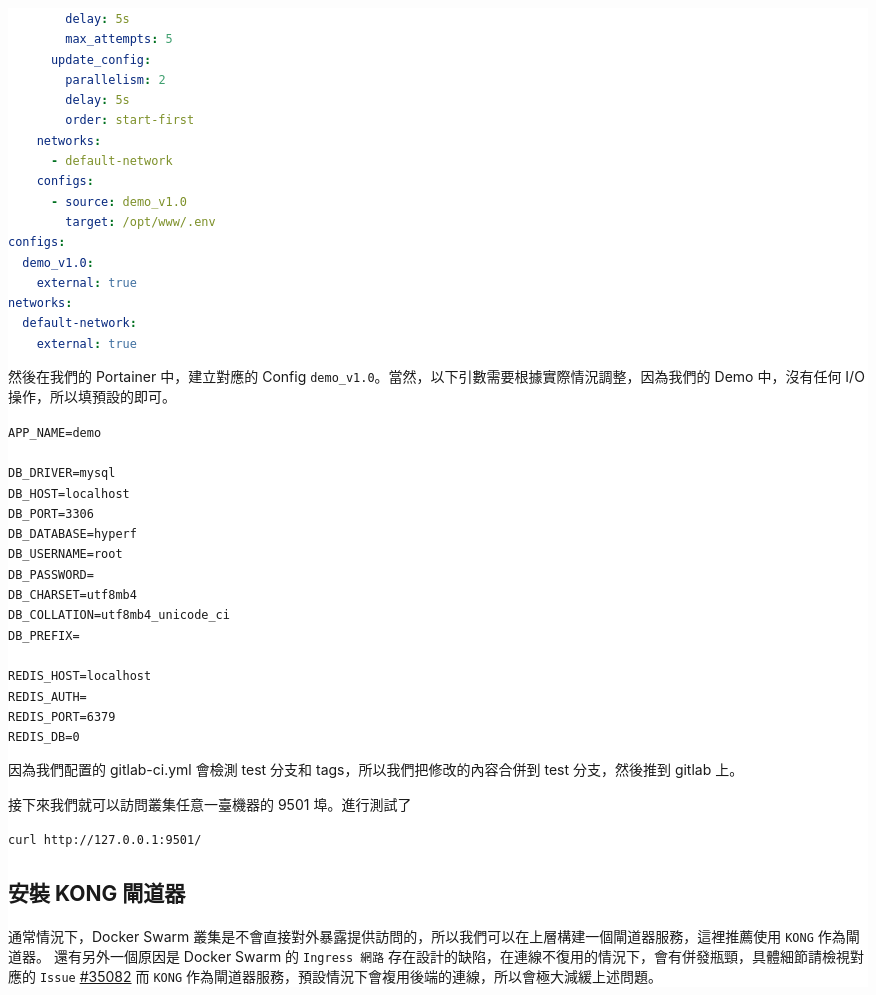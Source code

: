 ```yml
        delay: 5s
        max_attempts: 5
      update_config:
        parallelism: 2
        delay: 5s
        order: start-first
    networks:
      - default-network
    configs:
      - source: demo_v1.0
        target: /opt/www/.env
configs:
  demo_v1.0:
    external: true
networks:
  default-network:
    external: true
```

然後在我們的 Portainer 中，建立對應的 Config `demo_v1.0`。當然，以下引數需要根據實際情況調整，因為我們的 Demo 中，沒有任何 I/O 操作，所以填預設的即可。

```
APP_NAME=demo

DB_DRIVER=mysql
DB_HOST=localhost
DB_PORT=3306
DB_DATABASE=hyperf
DB_USERNAME=root
DB_PASSWORD=
DB_CHARSET=utf8mb4
DB_COLLATION=utf8mb4_unicode_ci
DB_PREFIX=

REDIS_HOST=localhost
REDIS_AUTH=
REDIS_PORT=6379
REDIS_DB=0
```

因為我們配置的 gitlab-ci.yml 會檢測 test 分支和 tags，所以我們把修改的內容合併到 test 分支，然後推到 gitlab 上。

接下來我們就可以訪問叢集任意一臺機器的 9501 埠。進行測試了

```
curl http://127.0.0.1:9501/
```

## 安裝 KONG 閘道器

通常情況下，Docker Swarm 叢集是不會直接對外暴露提供訪問的，所以我們可以在上層構建一個閘道器服務，這裡推薦使用 `KONG` 作為閘道器。
還有另外一個原因是 Docker Swarm 的 `Ingress 網路` 存在設計的缺陷，在連線不復用的情況下，會有併發瓶頸，具體細節請檢視對應的 `Issue` [#35082](https://github.com/moby/moby/issues/35082)
而 `KONG` 作為閘道器服務，預設情況下會複用後端的連線，所以會極大減緩上述問題。
